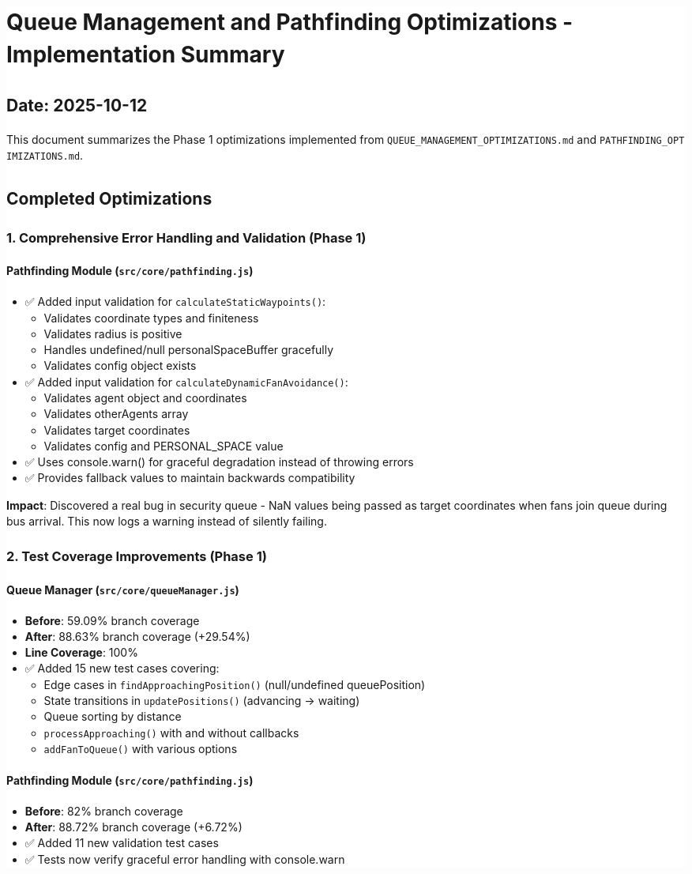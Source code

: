 # Queue Management and Pathfinding Optimizations - Implementation Summary

## Date: 2025-10-12

This document summarizes the Phase 1 optimizations implemented from `QUEUE_MANAGEMENT_OPTIMIZATIONS.md` and `PATHFINDING_OPTIMIZATIONS.md`.

## Completed Optimizations

### 1. Comprehensive Error Handling and Validation (Phase 1)

#### Pathfinding Module (`src/core/pathfinding.js`)
- ✅ Added input validation for `calculateStaticWaypoints()`:
  - Validates coordinate types and finiteness
  - Validates radius is positive
  - Handles undefined/null personalSpaceBuffer gracefully
  - Validates config object exists
- ✅ Added input validation for `calculateDynamicFanAvoidance()`:
  - Validates agent object and coordinates
  - Validates otherAgents array
  - Validates target coordinates
  - Validates config and PERSONAL_SPACE value
- ✅ Uses console.warn() for graceful degradation instead of throwing errors
- ✅ Provides fallback values to maintain backwards compatibility

**Impact**: Discovered a real bug in security queue - NaN values being passed as target coordinates when fans join queue during bus arrival. This now logs a warning instead of silently failing.

### 2. Test Coverage Improvements (Phase 1)

#### Queue Manager (`src/core/queueManager.js`)
- **Before**: 59.09% branch coverage
- **After**: 88.63% branch coverage (+29.54%)
- **Line Coverage**: 100%
- ✅ Added 15 new test cases covering:
  - Edge cases in `findApproachingPosition()` (null/undefined queuePosition)
  - State transitions in `updatePositions()` (advancing → waiting)
  - Queue sorting by distance
  - `processApproaching()` with and without callbacks
  - `addFanToQueue()` with various options

#### Pathfinding Module (`src/core/pathfinding.js`)
- **Before**: 82% branch coverage
- **After**: 88.72% branch coverage (+6.72%)
- ✅ Added 11 new validation test cases
- ✅ Tests now verify graceful error handling with console.warn
